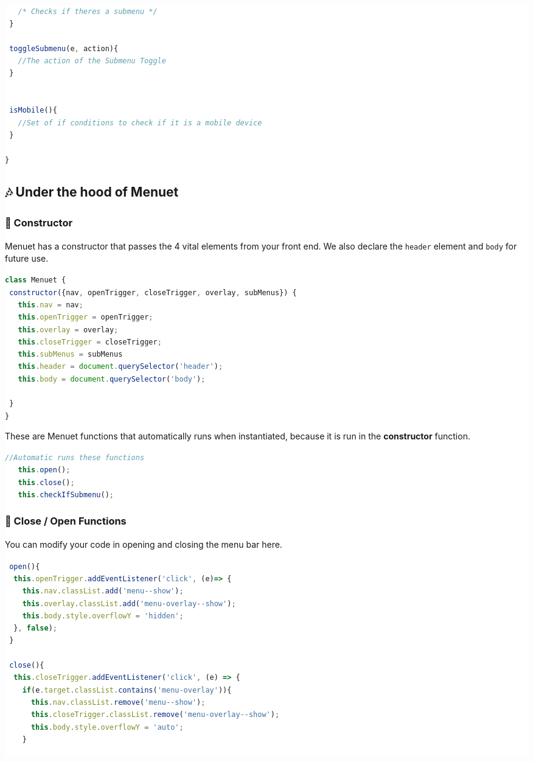 ```Javascript
   /* Checks if theres a submenu */
 }

 toggleSubmenu(e, action){
   //The action of the Submenu Toggle
 }


 isMobile(){
   //Set of if conditions to check if it is a mobile device
 }

}

```

## :notes: Under the hood of Menuet

### :musical_note: Constructor
Menuet has a constructor that passes the 4 vital elements from your front end. We also declare the `header` element and `body` for future use.

```Javascript
class Menuet {
 constructor({nav, openTrigger, closeTrigger, overlay, subMenus}) {
   this.nav = nav;
   this.openTrigger = openTrigger;
   this.overlay = overlay;
   this.closeTrigger = closeTrigger;
   this.subMenus = subMenus
   this.header = document.querySelector('header');
   this.body = document.querySelector('body');
   
 }
}
```
These are Menuet functions that automatically runs when instantiated, because it is run in the **constructor** function.
```Javascript
//Automatic runs these functions
   this.open();
   this.close();
   this.checkIfSubmenu();
```
### :musical_note: Close / Open Functions
You can modify your code in opening and closing the menu bar here.
```Javascript
 open(){
  this.openTrigger.addEventListener('click', (e)=> {
    this.nav.classList.add('menu--show');
    this.overlay.classList.add('menu-overlay--show');
    this.body.style.overflowY = 'hidden';
  }, false);
 }

 close(){
  this.closeTrigger.addEventListener('click', (e) => {
    if(e.target.classList.contains('menu-overlay')){
      this.nav.classList.remove('menu--show');
      this.closeTrigger.classList.remove('menu-overlay--show');
      this.body.style.overflowY = 'auto';
    }
    
```